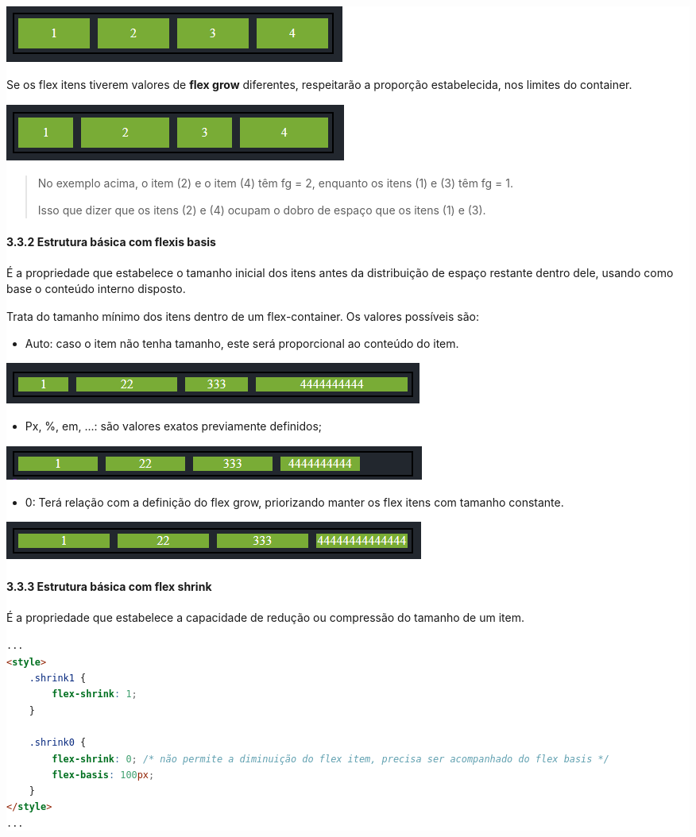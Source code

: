 ![fg1](./imagens/3.3.1_imagem2-flex-grow1.png "fg1")

Se os flex itens tiverem valores de **flex grow** diferentes, respeitarão a proporção estabelecida, nos limites do container.

![fgMisto](./imagens/3.3.1_imagem3-flex-grow-misto.png "fgMisto")

>No exemplo acima, o item (2) e o item (4) têm fg = 2, enquanto os itens (1) e (3) têm fg = 1. 
>
>Isso que dizer que os itens (2) e (4) ocupam o dobro de espaço que os itens (1) e (3).

#### 3.3.2 Estrutura básica com flexis basis

É a propriedade que estabelece o tamanho inicial dos itens antes da distribuição de espaço restante dentro dele, usando como base o conteúdo interno disposto.

Trata do tamanho mínimo dos itens dentro de um flex-container.
Os valores possíveis são:

* Auto: caso o item não tenha tamanho, este será proporcional ao conteúdo do item.

![Basis Auto](./imagens/3.3.2_imagem1-bais-auto.png "Basis Auto")

* Px, %, em, ...: são valores exatos previamente definidos;

![Basis Fixa](./imagens/3.3.2_imagem3-bais-fixa.png "Basis Fixa")

* 0: Terá relação com a definição do flex grow, priorizando manter os flex itens com tamanho constante.

![Basis 0](./imagens/3.3.2_imagem2-bais0.png "Basis 0")

#### 3.3.3 Estrutura básica com flex shrink

É a propriedade que estabelece a capacidade de redução ou compressão do tamanho de um item.

```html
...
<style>
    .shrink1 {
        flex-shrink: 1;
    }

    .shrink0 {
        flex-shrink: 0; /* não permite a diminuição do flex item, precisa ser acompanhado do flex basis */
        flex-basis: 100px;
    }
</style>
...
```
